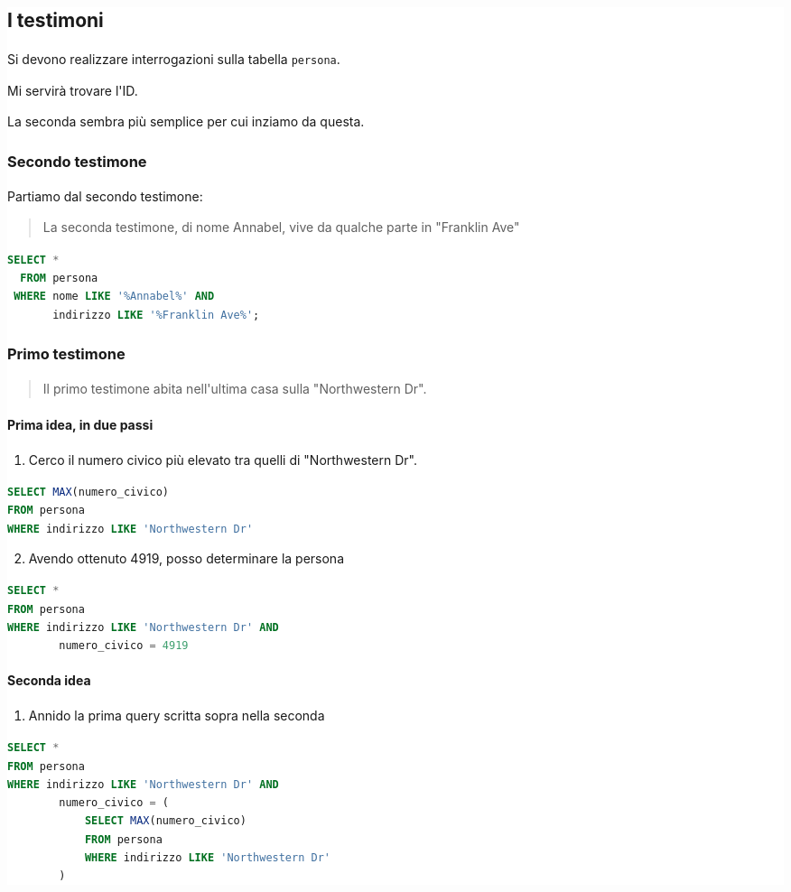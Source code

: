 ## I testimoni

Si devono realizzare interrogazioni sulla tabella `persona`.

Mi servirà trovare l'ID.

La seconda sembra più semplice per cui inziamo da questa.

### Secondo testimone

Partiamo dal secondo testimone:

> La seconda testimone, di nome Annabel, vive da qualche parte in "Franklin Ave"

```sql
SELECT *
  FROM persona
 WHERE nome LIKE '%Annabel%' AND 
       indirizzo LIKE '%Franklin Ave%';
```

### Primo testimone

> Il primo testimone abita nell'ultima casa sulla "Northwestern Dr".

#### Prima idea, in due passi

1. Cerco il numero civico più elevato tra quelli di "Northwestern Dr".

```sql
SELECT MAX(numero_civico)
FROM persona
WHERE indirizzo LIKE 'Northwestern Dr'
```

2. Avendo ottenuto 4919, posso determinare la persona

```sql
SELECT *
FROM persona
WHERE indirizzo LIKE 'Northwestern Dr' AND
        numero_civico = 4919
```

#### Seconda idea

1. Annido la prima query scritta sopra nella seconda

```sql
SELECT *
FROM persona
WHERE indirizzo LIKE 'Northwestern Dr' AND
        numero_civico = (
            SELECT MAX(numero_civico)
            FROM persona
            WHERE indirizzo LIKE 'Northwestern Dr'
        )
```
